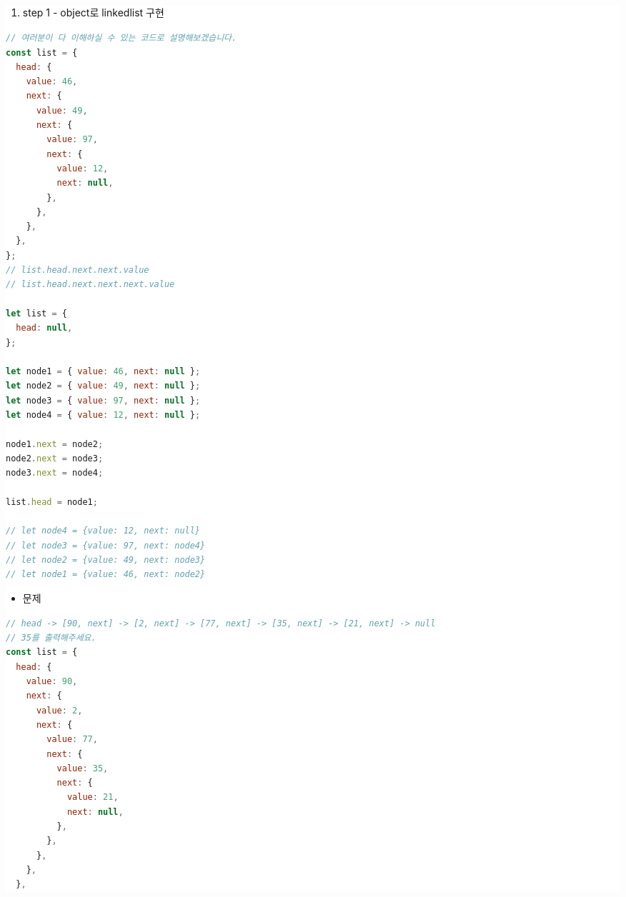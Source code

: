 1. step 1 - object로 linkedlist 구현

```javascript
// 여러분이 다 이해하실 수 있는 코드로 설명해보겠습니다.
const list = {
  head: {
    value: 46,
    next: {
      value: 49,
      next: {
        value: 97,
        next: {
          value: 12,
          next: null,
        },
      },
    },
  },
};
// list.head.next.next.value
// list.head.next.next.next.value

let list = {
  head: null,
};

let node1 = { value: 46, next: null };
let node2 = { value: 49, next: null };
let node3 = { value: 97, next: null };
let node4 = { value: 12, next: null };

node1.next = node2;
node2.next = node3;
node3.next = node4;

list.head = node1;

// let node4 = {value: 12, next: null}
// let node3 = {value: 97, next: node4}
// let node2 = {value: 49, next: node3}
// let node1 = {value: 46, next: node2}
```

- 문제

```js
// head -> [90, next] -> [2, next] -> [77, next] -> [35, next] -> [21, next] -> null
// 35를 출력해주세요.
const list = {
  head: {
    value: 90,
    next: {
      value: 2,
      next: {
        value: 77,
        next: {
          value: 35,
          next: {
            value: 21,
            next: null,
          },
        },
      },
    },
  },
```